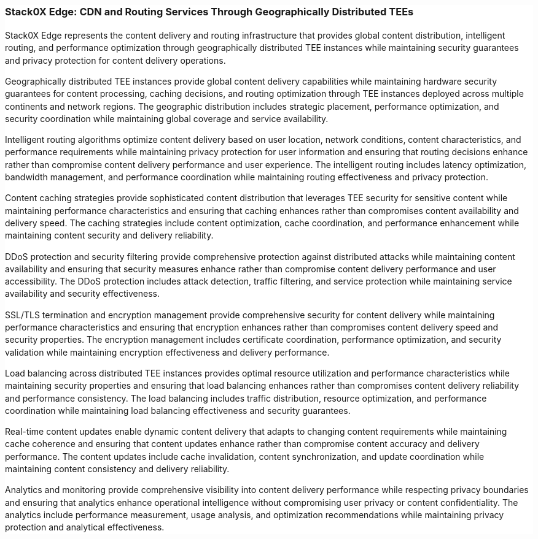 ### Stack0X Edge: CDN and Routing Services Through Geographically Distributed TEEs

Stack0X Edge represents the content delivery and routing infrastructure that provides global content distribution, intelligent routing, and performance optimization through geographically distributed TEE instances while maintaining security guarantees and privacy protection for content delivery operations.

Geographically distributed TEE instances provide global content delivery capabilities while maintaining hardware security guarantees for content processing, caching decisions, and routing optimization through TEE instances deployed across multiple continents and network regions. The geographic distribution includes strategic placement, performance optimization, and security coordination while maintaining global coverage and service availability.

Intelligent routing algorithms optimize content delivery based on user location, network conditions, content characteristics, and performance requirements while maintaining privacy protection for user information and ensuring that routing decisions enhance rather than compromise content delivery performance and user experience. The intelligent routing includes latency optimization, bandwidth management, and performance coordination while maintaining routing effectiveness and privacy protection.

Content caching strategies provide sophisticated content distribution that leverages TEE security for sensitive content while maintaining performance characteristics and ensuring that caching enhances rather than compromises content availability and delivery speed. The caching strategies include content optimization, cache coordination, and performance enhancement while maintaining content security and delivery reliability.

DDoS protection and security filtering provide comprehensive protection against distributed attacks while maintaining content availability and ensuring that security measures enhance rather than compromise content delivery performance and user accessibility. The DDoS protection includes attack detection, traffic filtering, and service protection while maintaining service availability and security effectiveness.

SSL/TLS termination and encryption management provide comprehensive security for content delivery while maintaining performance characteristics and ensuring that encryption enhances rather than compromises content delivery speed and security properties. The encryption management includes certificate coordination, performance optimization, and security validation while maintaining encryption effectiveness and delivery performance.

Load balancing across distributed TEE instances provides optimal resource utilization and performance characteristics while maintaining security properties and ensuring that load balancing enhances rather than compromises content delivery reliability and performance consistency. The load balancing includes traffic distribution, resource optimization, and performance coordination while maintaining load balancing effectiveness and security guarantees.

Real-time content updates enable dynamic content delivery that adapts to changing content requirements while maintaining cache coherence and ensuring that content updates enhance rather than compromise content accuracy and delivery performance. The content updates include cache invalidation, content synchronization, and update coordination while maintaining content consistency and delivery reliability.

Analytics and monitoring provide comprehensive visibility into content delivery performance while respecting privacy boundaries and ensuring that analytics enhance operational intelligence without compromising user privacy or content confidentiality. The analytics include performance measurement, usage analysis, and optimization recommendations while maintaining privacy protection and analytical effectiveness.
